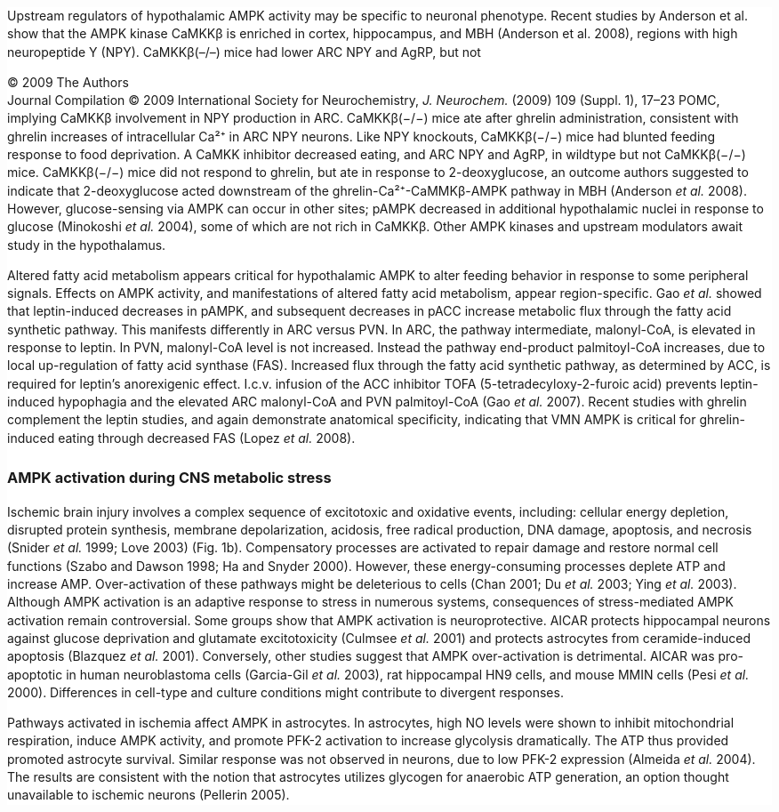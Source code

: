 Upstream regulators of hypothalamic AMPK activity may be specific to neuronal phenotype. Recent studies by Anderson et al. show that the AMPK kinase CaMKKβ is enriched in cortex, hippocampus, and MBH (Anderson et al. 2008), regions with high neuropeptide Y (NPY). CaMKKβ(–/–) mice had lower ARC NPY and AgRP, but not

© 2009 The Authors  
Journal Compilation © 2009 International Society for Neurochemistry, *J. Neurochem.* (2009) 109 (Suppl. 1), 17–23
POMC, implying CaMKKβ involvement in NPY production in ARC. CaMKKβ(−/−) mice ate after ghrelin administration, consistent with ghrelin increases of intracellular Ca²⁺ in ARC NPY neurons. Like NPY knockouts, CaMKKβ(−/−) mice had blunted feeding response to food deprivation. A CaMKK inhibitor decreased eating, and ARC NPY and AgRP, in wildtype but not CaMKKβ(−/−) mice. CaMKKβ(−/−) mice did not respond to ghrelin, but ate in response to 2-deoxyglucose, an outcome authors suggested to indicate that 2-deoxyglucose acted downstream of the ghrelin-Ca²⁺-CaMMKβ-AMPK pathway in MBH (Anderson *et al.* 2008). However, glucose-sensing via AMPK can occur in other sites; pAMPK decreased in additional hypothalamic nuclei in response to glucose (Minokoshi *et al.* 2004), some of which are not rich in CaMKKβ. Other AMPK kinases and upstream modulators await study in the hypothalamus.

Altered fatty acid metabolism appears critical for hypothalamic AMPK to alter feeding behavior in response to some peripheral signals. Effects on AMPK activity, and manifestations of altered fatty acid metabolism, appear region-specific. Gao *et al.* showed that leptin-induced decreases in pAMPK, and subsequent decreases in pACC increase metabolic flux through the fatty acid synthetic pathway. This manifests differently in ARC versus PVN. In ARC, the pathway intermediate, malonyl-CoA, is elevated in response to leptin. In PVN, malonyl-CoA level is not increased. Instead the pathway end-product palmitoyl-CoA increases, due to local up-regulation of fatty acid synthase (FAS). Increased flux through the fatty acid synthetic pathway, as determined by ACC, is required for leptin’s anorexigenic effect. I.c.v. infusion of the ACC inhibitor TOFA (5-tetradecyloxy-2-furoic acid) prevents leptin-induced hypophagia and the elevated ARC malonyl-CoA and PVN palmitoyl-CoA (Gao *et al.* 2007). Recent studies with ghrelin complement the leptin studies, and again demonstrate anatomical specificity, indicating that VMN AMPK is critical for ghrelin-induced eating through decreased FAS (Lopez *et al.* 2008).

### AMPK activation during CNS metabolic stress

Ischemic brain injury involves a complex sequence of excitotoxic and oxidative events, including: cellular energy depletion, disrupted protein synthesis, membrane depolarization, acidosis, free radical production, DNA damage, apoptosis, and necrosis (Snider *et al.* 1999; Love 2003) (Fig. 1b). Compensatory processes are activated to repair damage and restore normal cell functions (Szabo and Dawson 1998; Ha and Snyder 2000). However, these energy-consuming processes deplete ATP and increase AMP. Over-activation of these pathways might be deleterious to cells (Chan 2001; Du *et al.* 2003; Ying *et al.* 2003). Although AMPK activation is an adaptive response to stress in numerous systems, consequences of stress-mediated AMPK activation remain controversial. Some groups show that AMPK activation is neuroprotective. AICAR protects hippocampal neurons against glucose deprivation and glutamate excitotoxicity (Culmsee *et al.* 2001) and protects astrocytes from ceramide-induced apoptosis (Blazquez *et al.* 2001). Conversely, other studies suggest that AMPK over-activation is detrimental. AICAR was pro-apoptotic in human neuroblastoma cells (Garcia-Gil *et al.* 2003), rat hippocampal HN9 cells, and mouse MMIN cells (Pesi *et al.* 2000). Differences in cell-type and culture conditions might contribute to divergent responses.

Pathways activated in ischemia affect AMPK in astrocytes. In astrocytes, high NO levels were shown to inhibit mitochondrial respiration, induce AMPK activity, and promote PFK-2 activation to increase glycolysis dramatically. The ATP thus provided promoted astrocyte survival. Similar response was not observed in neurons, due to low PFK-2 expression (Almeida *et al.* 2004). The results are consistent with the notion that astrocytes utilizes glycogen for anaerobic ATP generation, an option thought unavailable to ischemic neurons (Pellerin 2005).

